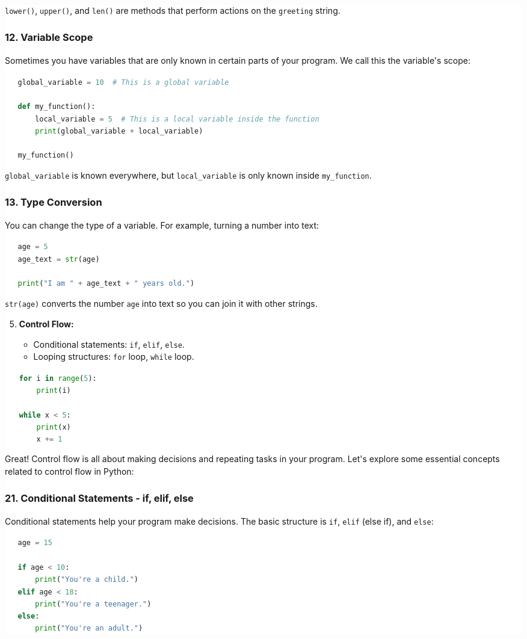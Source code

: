    `lower()`, `upper()`, and `len()` are methods that perform actions on the `greeting` string.

### 12. **Variable Scope**

   Sometimes you have variables that are only known in certain parts of your program. We call this the variable's scope:

```python
   global_variable = 10  # This is a global variable

   def my_function():
       local_variable = 5  # This is a local variable inside the function
       print(global_variable + local_variable)

   my_function()
```

   `global_variable` is known everywhere, but `local_variable` is only known inside `my_function`.

### 13. **Type Conversion**

   You can change the type of a variable. For example, turning a number into text:

```python
   age = 5
   age_text = str(age)

   print("I am " + age_text + " years old.")
```

   `str(age)` converts the number `age` into text so you can join it with other strings.

5. **Control Flow:**

   - Conditional statements: `if`, `elif`, `else`.
   - Looping structures: `for` loop, `while` loop.

   ```python
   for i in range(5):
       print(i)

   while x < 5:
       print(x)
       x += 1
   ```

Great! Control flow is all about making decisions and repeating tasks in your program. Let's explore some essential concepts related to control flow in Python:

### 21. **Conditional Statements - if, elif, else**

   Conditional statements help your program make decisions. The basic structure is `if`, `elif` (else if), and `else`:

```python
   age = 15

   if age < 10:
       print("You're a child.")
   elif age < 18:
       print("You're a teenager.")
   else:
       print("You're an adult.")
```
